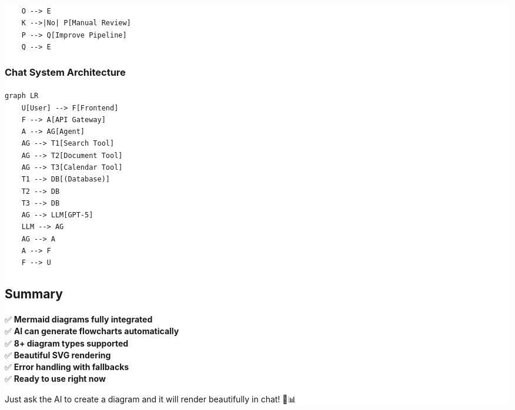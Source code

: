 ```mermaid
    O --> E
    K -->|No| P[Manual Review]
    P --> Q[Improve Pipeline]
    Q --> E
```

### Chat System Architecture
```mermaid
graph LR
    U[User] --> F[Frontend]
    F --> A[API Gateway]
    A --> AG[Agent]
    AG --> T1[Search Tool]
    AG --> T2[Document Tool]
    AG --> T3[Calendar Tool]
    T1 --> DB[(Database)]
    T2 --> DB
    T3 --> DB
    AG --> LLM[GPT-5]
    LLM --> AG
    AG --> A
    A --> F
    F --> U
```

## Summary

✅ **Mermaid diagrams fully integrated**  
✅ **AI can generate flowcharts automatically**  
✅ **8+ diagram types supported**  
✅ **Beautiful SVG rendering**  
✅ **Error handling with fallbacks**  
✅ **Ready to use right now**  

Just ask the AI to create a diagram and it will render beautifully in chat! 🎨📊
